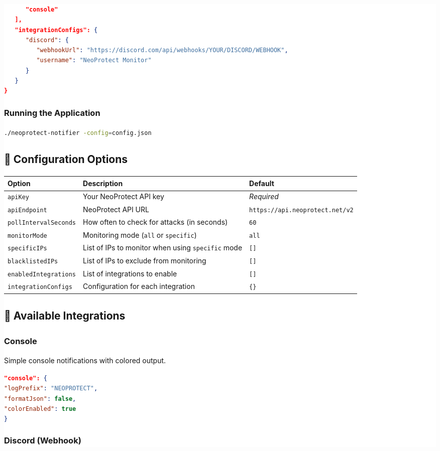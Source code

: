 ```json
      "console"
   ],
   "integrationConfigs": {
      "discord": {
         "webhookUrl": "https://discord.com/api/webhooks/YOUR/DISCORD/WEBHOOK",
         "username": "NeoProtect Monitor"
      }
   }
}
```

### Running the Application

```bash
./neoprotect-notifier -config=config.json
```

## 🔧 Configuration Options

| Option                | Description                                       | Default                         |
|:----------------------|:--------------------------------------------------|:--------------------------------|
| `apiKey`              | Your NeoProtect API key                           | *Required*                      |
| `apiEndpoint`         | NeoProtect API URL                                | `https://api.neoprotect.net/v2` |
| `pollIntervalSeconds` | How often to check for attacks (in seconds)       | `60`                            |
| `monitorMode`         | Monitoring mode (`all` or `specific`)             | `all`                           |
| `specificIPs`         | List of IPs to monitor when using `specific` mode | `[]`                            |
| `blacklistedIPs`      | List of IPs to exclude from monitoring            | `[]`                            |
| `enabledIntegrations` | List of integrations to enable                    | `[]`                            |
| `integrationConfigs`  | Configuration for each integration                | `{}`                            |

## 📢 Available Integrations

### Console

Simple console notifications with colored output.

```json
"console": {
"logPrefix": "NEOPROTECT",
"formatJson": false,
"colorEnabled": true
}
```

### Discord (Webhook)
